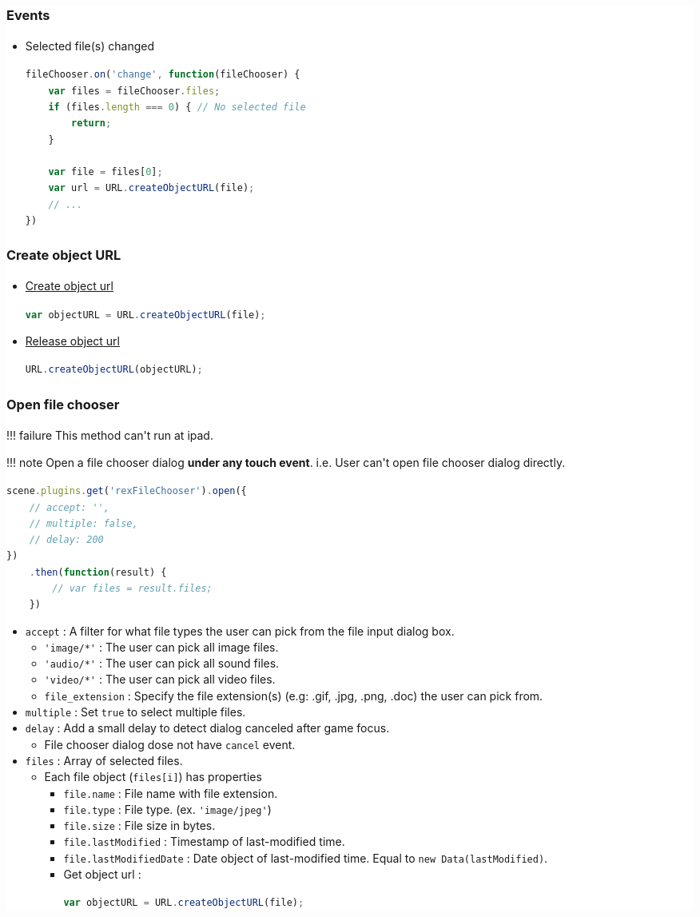 ### Events

- Selected file(s) changed
    ```javascript
    fileChooser.on('change', function(fileChooser) {
        var files = fileChooser.files;
        if (files.length === 0) { // No selected file
            return;
        }

        var file = files[0];
        var url = URL.createObjectURL(file);
        // ...
    })
    ```

### Create object URL

- [Create object url](https://developer.mozilla.org/en-US/docs/Web/API/URL/createObjectURL)
    ```javascript
    var objectURL = URL.createObjectURL(file);
    ```
- [Release object url](https://developer.mozilla.org/en-US/docs/Web/API/URL/revokeObjectURL)
    ```javascript
    URL.createObjectURL(objectURL);
    ```
    
### Open file chooser

!!! failure
    This method can't run at ipad.

!!! note
    Open a file chooser dialog **under any touch event**. i.e. User can't open file chooser dialog directly.

```javascript
scene.plugins.get('rexFileChooser').open({
    // accept: '',
    // multiple: false,
    // delay: 200
})
    .then(function(result) {
        // var files = result.files;
    })
```

- `accept` : A filter for what file types the user can pick from the file input dialog box.
    - `'image/*'` : The user can pick all image files.
    - `'audio/*'` : The user can pick all sound files.
    - `'video/*'` : The user can pick all video files.
    - `file_extension` : Specify the file extension(s) (e.g: .gif, .jpg, .png, .doc) the user can pick from.
- `multiple` : Set `true` to select multiple files.
- `delay` : Add a small delay to detect dialog canceled after game focus.
    - File chooser dialog dose not have `cancel` event.
- `files` : Array of selected files.     
    - Each file object (`files[i]`) has properties
        - `file.name` : File name with file extension.
        - `file.type` : File type. (ex. `'image/jpeg'`)
        - `file.size` : File size in bytes.
        - `file.lastModified` : Timestamp of last-modified time.
        - `file.lastModifiedDate` : Date object of last-modified time. Equal to `new Data(lastModified)`.
        - Get object url :
            ```javascript
            var objectURL = URL.createObjectURL(file);